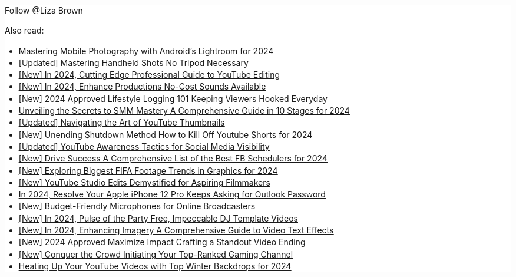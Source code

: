 Follow @Liza Brown


<ins class="adsbygoogle"
     style="display:block"
     data-ad-format="autorelaxed"
     data-ad-client="ca-pub-7571918770474297"
     data-ad-slot="1223367746"></ins>



<ins class="adsbygoogle"
     style="display:block"
     data-ad-client="ca-pub-7571918770474297"
     data-ad-slot="8358498916"
     data-ad-format="auto"
     data-full-width-responsive="true"></ins>



<span class="atpl-alsoreadstyle">Also read:</span>
<div><ul>
<li><a href="https://article-posts.techidaily.com/mastering-mobile-photography-with-androids-lightroom-for-2024/"><u>Mastering Mobile Photography with Android’s Lightroom for 2024</u></a></li>
<li><a href="https://youtube-docs.techidaily.com/ed-mastering-handheld-shots-no-tripod-necessary/"><u>[Updated] Mastering Handheld Shots  No Tripod Necessary</u></a></li>
<li><a href="https://youtube-data.techidaily.com/n-2024-cutting-edge-professional-guide-to-youtube-editing/"><u>[New] In 2024, Cutting Edge  Professional Guide to YouTube Editing</u></a></li>
<li><a href="https://youtube-docs.techidaily.com/n-2024-enhance-productions-no-cost-sounds-available/"><u>[New] In 2024, Enhance Productions  No-Cost Sounds Available</u></a></li>
<li><a href="https://youtube-docs.techidaily.com/024-approved-lifestyle-logging-101-keeping-viewers-hooked-everyday/"><u>[New] 2024 Approved  Lifestyle Logging 101  Keeping Viewers Hooked Everyday</u></a></li>
<li><a href="https://fox-boxes.techidaily.com/unveiling-the-secrets-to-smm-mastery-a-comprehensive-guide-in-10-stages-for-2024/"><u>Unveiling the Secrets to SMM Mastery  A Comprehensive Guide in 10 Stages for 2024</u></a></li>
<li><a href="https://youtube-docs.techidaily.com/ed-navigating-the-art-of-youtube-thumbnails/"><u>[Updated] Navigating the Art of YouTube Thumbnails</u></a></li>
<li><a href="https://youtube-docs.techidaily.com/nending-shutdown-method-how-to-kill-off-youtube-shorts-for-2024/"><u>[New] Unending Shutdown Method  How to Kill Off Youtube Shorts for 2024</u></a></li>
<li><a href="https://youtube-docs.techidaily.com/ed-youtube-awareness-tactics-for-social-media-visibility/"><u>[Updated] YouTube Awareness  Tactics for Social Media Visibility</u></a></li>
<li><a href="https://facebook-video-content.techidaily.com/new-drive-success-a-comprehensive-list-of-the-best-fb-schedulers-for-2024/"><u>[New] Drive Success  A Comprehensive List of the Best FB Schedulers for 2024</u></a></li>
<li><a href="https://youtube-docs.techidaily.com/xploring-biggest-fifa-footage-trends-in-graphics-for-2024/"><u>[New] Exploring Biggest FIFA Footage Trends in Graphics for 2024</u></a></li>
<li><a href="https://youtube-docs.techidaily.com/outube-studio-edits-demystified-for-aspiring-filmmakers/"><u>[New] YouTube Studio Edits Demystified for Aspiring Filmmakers</u></a></li>
<li><a href="https://ios-unlock.techidaily.com/in-2024-resolve-your-apple-iphone-12-pro-keeps-asking-for-outlook-password-by-drfone-ios/"><u>In 2024, Resolve Your Apple iPhone 12 Pro Keeps Asking for Outlook Password</u></a></li>
<li><a href="https://youtube-docs.techidaily.com/udget-friendly-microphones-for-online-broadcasters/"><u>[New] Budget-Friendly Microphones for Online Broadcasters</u></a></li>
<li><a href="https://youtube-docs.techidaily.com/n-2024-pulse-of-the-party-free-impeccable-dj-template-videos/"><u>[New] In 2024, Pulse of the Party  Free, Impeccable DJ Template Videos</u></a></li>
<li><a href="https://fox-cloud.techidaily.com/new-in-2024-enhancing-imagery-a-comprehensive-guide-to-video-text-effects/"><u>[New] In 2024, Enhancing Imagery  A Comprehensive Guide to Video Text Effects</u></a></li>
<li><a href="https://youtube-docs.techidaily.com/024-approved-maximize-impact-crafting-a-standout-video-ending/"><u>[New] 2024 Approved  Maximize Impact  Crafting a Standout Video Ending</u></a></li>
<li><a href="https://youtube-docs.techidaily.com/onquer-the-crowd-initiating-your-top-ranked-gaming-channel/"><u>[New] Conquer the Crowd  Initiating Your Top-Ranked Gaming Channel</u></a></li>
<li><a href="https://youtube-docs.techidaily.com/ng-up-your-youtube-videos-with-top-winter-backdrops-for-2024/"><u>Heating Up Your YouTube Videos with Top Winter Backdrops for 2024</u></a></li>